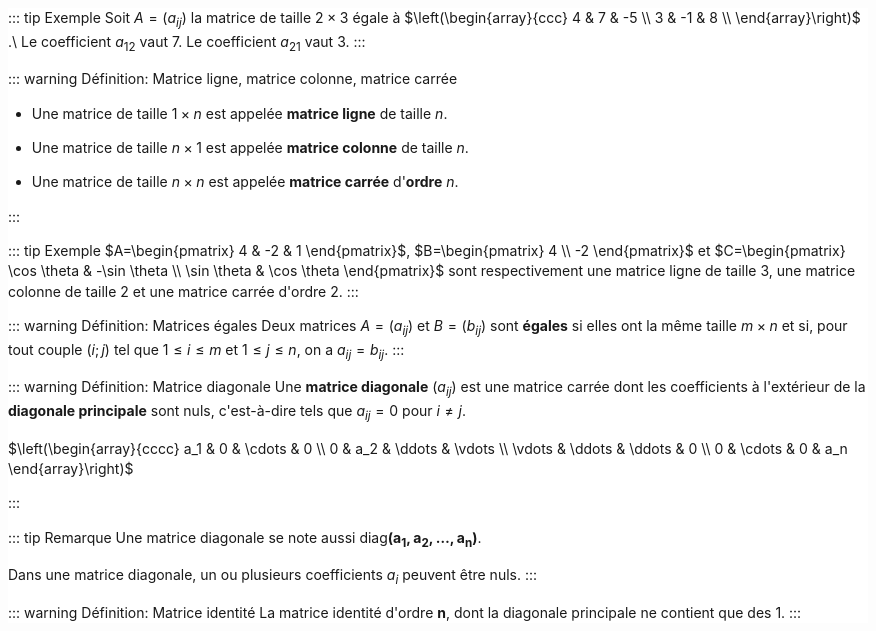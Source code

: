 ::: tip Exemple
Soit $A=(a_{ij})$ la matrice de taille $2\times3$ égale à $\left(\begin{array}{ccc}
4 & 7 & -5 \\
3 & -1 & 8 \\
\end{array}\right)$ .\\
Le coefficient $a_{12}$ vaut $7$. Le coefficient $a_{21}$ vaut $3$.
:::

::: warning Définition: Matrice ligne, matrice colonne, matrice carrée

- Une matrice de taille $1\times n$ est appelée **matrice ligne** de taille $n$.

- Une matrice de taille $n\times 1$ est appelée **matrice colonne** de taille $n$.

- Une matrice de taille $n\times n$ est appelée **matrice carrée** d'**ordre** $n$.

:::

::: tip Exemple
$A=\begin{pmatrix}
4 & -2 & 1
\end{pmatrix}$, $B=\begin{pmatrix}
4 \\ -2
\end{pmatrix}$ et $C=\begin{pmatrix}
\cos \theta & -\sin \theta \\
\sin \theta & \cos \theta
\end{pmatrix}$ sont respectivement une matrice ligne de taille $3$, une matrice colonne de taille $2$ et une matrice carrée d'ordre $2$.
:::

::: warning Définition: Matrices égales
Deux matrices $A=(a_{ij})$ et $B=(b_{ij})$ sont **égales** si elles ont la même taille $m\times n$ et si,
pour tout couple $(i;j)$ tel que $1\leqslant i \leqslant m$ et $1\leqslant j \leqslant n$, on a $a_{ij}=b_{ij}$.
:::

::: warning Définition: Matrice diagonale
Une **matrice diagonale** $(a_{ij})$ est une matrice carrée dont les coefficients à l'extérieur
de la **diagonale principale** sont nuls, c'est-à-dire tels que $a_{ij}=0$ pour $i\neq j$.

$\left(\begin{array}{cccc}
a_1    & 0      & \cdots & 0      \\
0      & a_2    & \ddots & \vdots \\
\vdots & \ddots & \ddots & 0      \\
0      & \cdots & 0      & a_n
\end{array}\right)$

:::

::: tip Remarque
Une matrice diagonale se note aussi $\boldsymbol{\text{diag}(a_1, a_2, \ldots, a_n)}$.

Dans une matrice diagonale, un ou plusieurs coefficients $a_{i}$ peuvent être nuls.
:::

::: warning Définition: Matrice identité
La matrice identité d'ordre $\boldsymbol{n}$, dont la diagonale principale ne contient que des $1$.
:::
